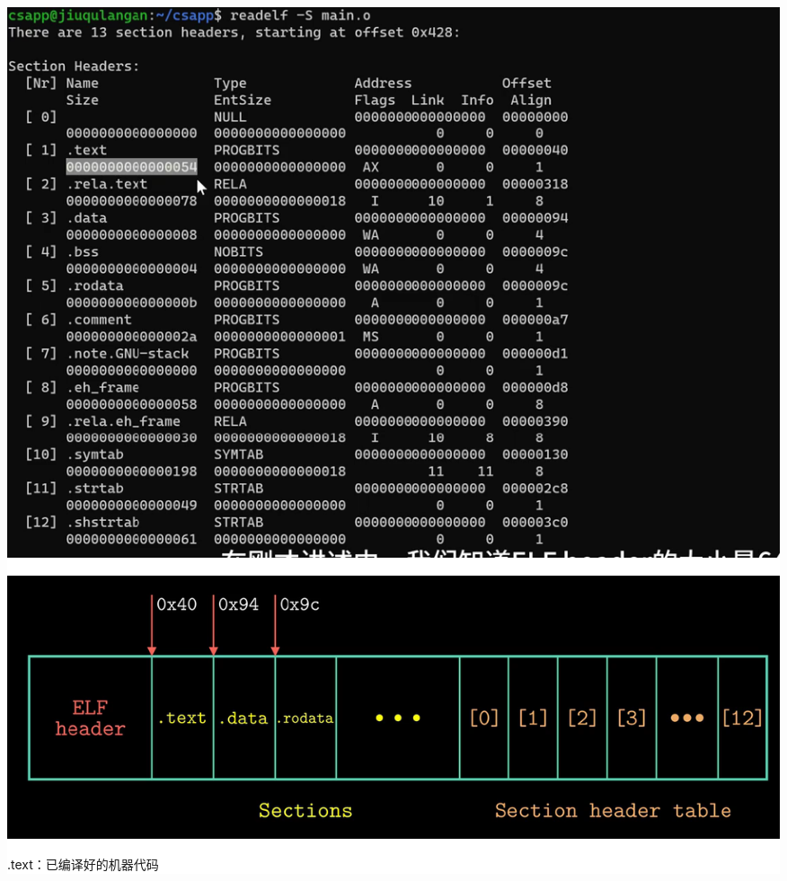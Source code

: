![image-20220222211024083](CSAPP-深入理解计算机系统——九曲阑干.assets/image-20220222211024083.png)

![image-20220222211511453](CSAPP-深入理解计算机系统——九曲阑干.assets/image-20220222211511453.png)

.text：已编译好的机器代码
